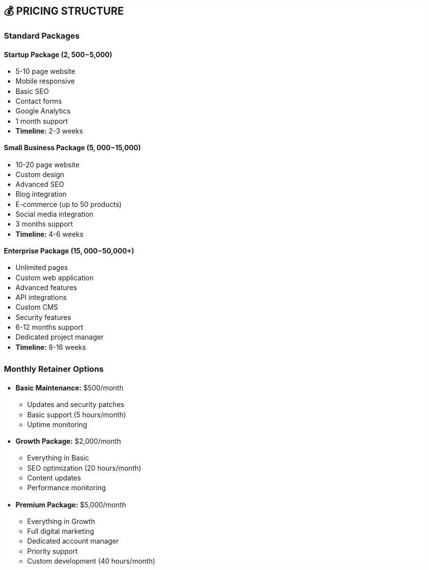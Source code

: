 
## 💰 PRICING STRUCTURE

### Standard Packages

**Startup Package ($2,500-$5,000)**
- 5-10 page website
- Mobile responsive
- Basic SEO
- Contact forms
- Google Analytics
- 1 month support
- **Timeline:** 2-3 weeks

**Small Business Package ($5,000-$15,000)**
- 10-20 page website
- Custom design
- Advanced SEO
- Blog integration
- E-commerce (up to 50 products)
- Social media integration
- 3 months support
- **Timeline:** 4-6 weeks

**Enterprise Package ($15,000-$50,000+)**
- Unlimited pages
- Custom web application
- Advanced features
- API integrations
- Custom CMS
- Security features
- 6-12 months support
- Dedicated project manager
- **Timeline:** 8-16 weeks

### Monthly Retainer Options
- **Basic Maintenance:** $500/month
  - Updates and security patches
  - Basic support (5 hours/month)
  - Uptime monitoring
  
- **Growth Package:** $2,000/month
  - Everything in Basic
  - SEO optimization (20 hours/month)
  - Content updates
  - Performance monitoring
  
- **Premium Package:** $5,000/month
  - Everything in Growth
  - Full digital marketing
  - Dedicated account manager
  - Priority support
  - Custom development (40 hours/month)

